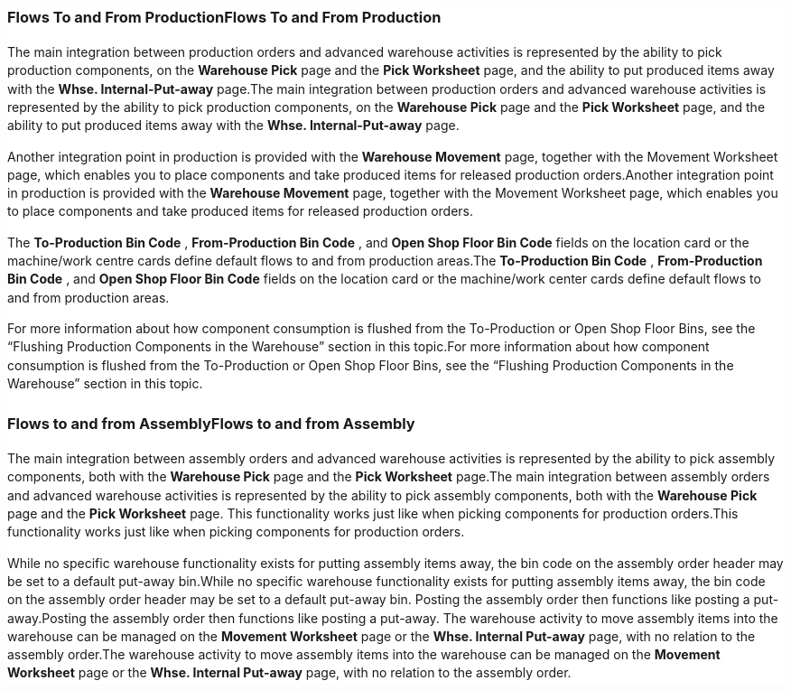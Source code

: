 ### <a name="flows-to-and-from-production"></a><span data-ttu-id="0621d-142">Flows To and From Production</span><span class="sxs-lookup"><span data-stu-id="0621d-142">Flows To and From Production</span></span>  
 <span data-ttu-id="0621d-143">The main integration between production orders and advanced warehouse activities is represented by the ability to pick production components, on the **Warehouse Pick** page and the **Pick Worksheet** page, and the ability to put produced items away with the **Whse. Internal-Put-away** page.</span><span class="sxs-lookup"><span data-stu-id="0621d-143">The main integration between production orders and advanced warehouse activities is represented by the ability to pick production components, on the **Warehouse Pick** page and the **Pick Worksheet** page, and the ability to put produced items away with the **Whse. Internal-Put-away** page.</span></span>  

 <span data-ttu-id="0621d-144">Another integration point in production is provided with the **Warehouse Movement** page, together with the Movement Worksheet page, which enables you to place components and take produced items for released production orders.</span><span class="sxs-lookup"><span data-stu-id="0621d-144">Another integration point in production is provided with the **Warehouse Movement** page, together with the Movement Worksheet page, which enables you to place components and take produced items for released production orders.</span></span>  

 <span data-ttu-id="0621d-145">The **To-Production Bin Code** , **From-Production Bin Code** , and **Open Shop Floor Bin Code** fields on the location card or the machine/work centre cards define default flows to and from production areas.</span><span class="sxs-lookup"><span data-stu-id="0621d-145">The **To-Production Bin Code** , **From-Production Bin Code** , and **Open Shop Floor Bin Code** fields on the location card or the machine/work center cards define default flows to and from production areas.</span></span>  

 <span data-ttu-id="0621d-146">For more information about how component consumption is flushed from the To-Production or Open Shop Floor Bins, see the “Flushing Production Components in the Warehouse” section in this topic.</span><span class="sxs-lookup"><span data-stu-id="0621d-146">For more information about how component consumption is flushed from the To-Production or Open Shop Floor Bins, see the “Flushing Production Components in the Warehouse” section in this topic.</span></span>  

### <a name="flows-to-and-from-assembly"></a><span data-ttu-id="0621d-147">Flows to and from Assembly</span><span class="sxs-lookup"><span data-stu-id="0621d-147">Flows to and from Assembly</span></span>  
 <span data-ttu-id="0621d-148">The main integration between assembly orders and advanced warehouse activities is represented by the ability to pick assembly components, both with the **Warehouse Pick** page and the **Pick Worksheet** page.</span><span class="sxs-lookup"><span data-stu-id="0621d-148">The main integration between assembly orders and advanced warehouse activities is represented by the ability to pick assembly components, both with the **Warehouse Pick** page and the **Pick Worksheet** page.</span></span> <span data-ttu-id="0621d-149">This functionality works just like when picking components for production orders.</span><span class="sxs-lookup"><span data-stu-id="0621d-149">This functionality works just like when picking components for production orders.</span></span>  

 <span data-ttu-id="0621d-150">While no specific warehouse functionality exists for putting assembly items away, the bin code on the assembly order header may be set to a default put-away bin.</span><span class="sxs-lookup"><span data-stu-id="0621d-150">While no specific warehouse functionality exists for putting assembly items away, the bin code on the assembly order header may be set to a default put-away bin.</span></span> <span data-ttu-id="0621d-151">Posting the assembly order then functions like posting a put-away.</span><span class="sxs-lookup"><span data-stu-id="0621d-151">Posting the assembly order then functions like posting a put-away.</span></span> <span data-ttu-id="0621d-152">The warehouse activity to move assembly items into the warehouse can be managed on the **Movement Worksheet** page or the **Whse. Internal Put-away** page, with no relation to the assembly order.</span><span class="sxs-lookup"><span data-stu-id="0621d-152">The warehouse activity to move assembly items into the warehouse can be managed on the **Movement Worksheet** page or the **Whse. Internal Put-away** page, with no relation to the assembly order.</span></span>  
